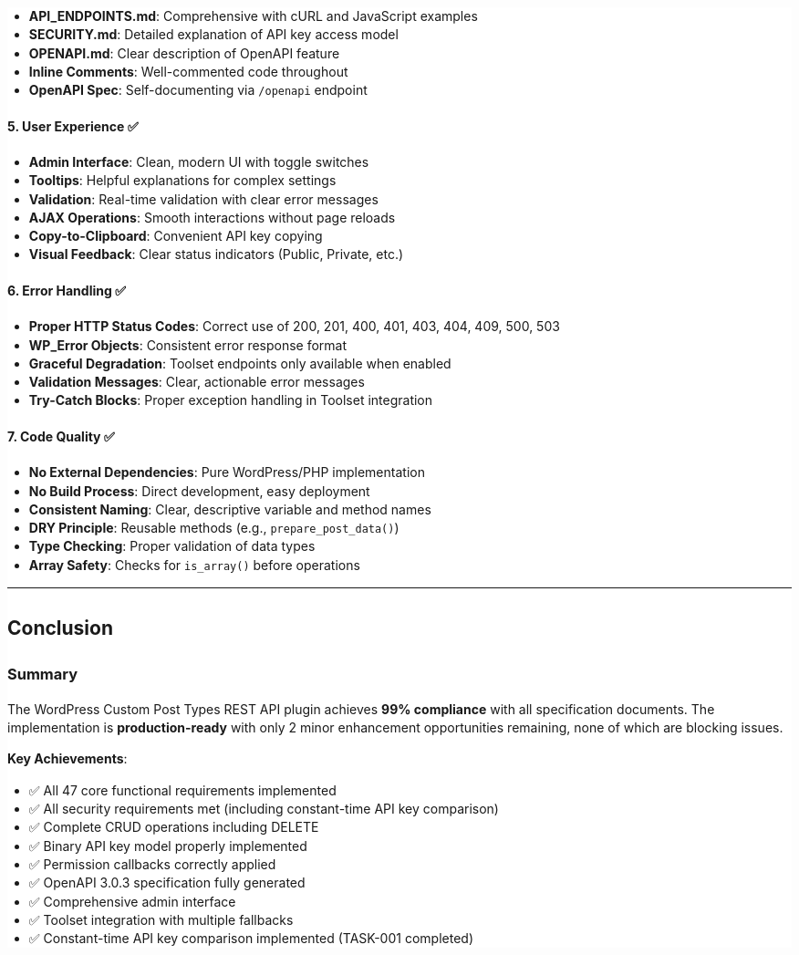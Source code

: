 - **API_ENDPOINTS.md**: Comprehensive with cURL and JavaScript examples
- **SECURITY.md**: Detailed explanation of API key access model
- **OPENAPI.md**: Clear description of OpenAPI feature
- **Inline Comments**: Well-commented code throughout
- **OpenAPI Spec**: Self-documenting via `/openapi` endpoint

#### 5. User Experience ✅

- **Admin Interface**: Clean, modern UI with toggle switches
- **Tooltips**: Helpful explanations for complex settings
- **Validation**: Real-time validation with clear error messages
- **AJAX Operations**: Smooth interactions without page reloads
- **Copy-to-Clipboard**: Convenient API key copying
- **Visual Feedback**: Clear status indicators (Public, Private, etc.)

#### 6. Error Handling ✅

- **Proper HTTP Status Codes**: Correct use of 200, 201, 400, 401, 403, 404, 409, 500, 503
- **WP_Error Objects**: Consistent error response format
- **Graceful Degradation**: Toolset endpoints only available when enabled
- **Validation Messages**: Clear, actionable error messages
- **Try-Catch Blocks**: Proper exception handling in Toolset integration

#### 7. Code Quality ✅

- **No External Dependencies**: Pure WordPress/PHP implementation
- **No Build Process**: Direct development, easy deployment
- **Consistent Naming**: Clear, descriptive variable and method names
- **DRY Principle**: Reusable methods (e.g., `prepare_post_data()`)
- **Type Checking**: Proper validation of data types
- **Array Safety**: Checks for `is_array()` before operations

---

## Conclusion

### Summary

The WordPress Custom Post Types REST API plugin achieves **99% compliance** with all specification documents. The implementation is **production-ready** with only 2 minor enhancement opportunities remaining, none of which are blocking issues.

**Key Achievements**:
- ✅ All 47 core functional requirements implemented
- ✅ All security requirements met (including constant-time API key comparison)
- ✅ Complete CRUD operations including DELETE
- ✅ Binary API key model properly implemented
- ✅ Permission callbacks correctly applied
- ✅ OpenAPI 3.0.3 specification fully generated
- ✅ Comprehensive admin interface
- ✅ Toolset integration with multiple fallbacks
- ✅ Constant-time API key comparison implemented (TASK-001 completed)
